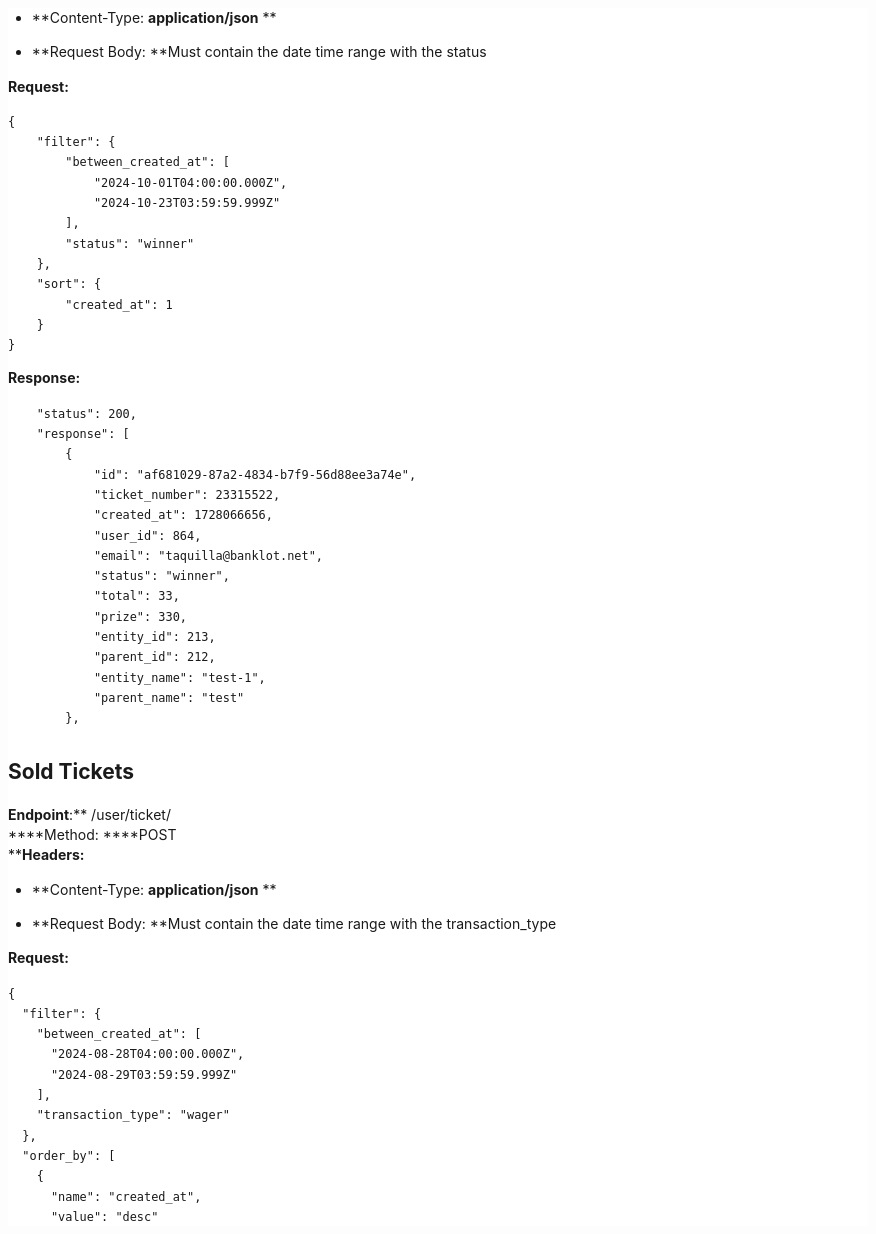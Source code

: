 - **Content-Type: ****application/json**** **

- **Request Body: **Must contain the date time range with the status

**Request:**

```
{
    "filter": {
        "between_created_at": [
            "2024-10-01T04:00:00.000Z",
            "2024-10-23T03:59:59.999Z"
        ],
        "status": "winner"
    },
    "sort": {
        "created_at": 1
    }
}
```

**Response:**

```
    "status": 200,
    "response": [
        {
            "id": "af681029-87a2-4834-b7f9-56d88ee3a74e",
            "ticket_number": 23315522,
            "created_at": 1728066656,
            "user_id": 864,
            "email": "taquilla@banklot.net",
            "status": "winner",
            "total": 33,
            "prize": 330,
            "entity_id": 213,
            "parent_id": 212,
            "entity_name": "test-1",
            "parent_name": "test"
        },

```

## Sold Tickets

**Endpoint**:** /user/ticket/ \
****Method: ****POST \
****Headers:**

- **Content-Type: ****application/json**** **

- **Request Body: **Must contain the date time range with the transaction_type

**Request:**

```
{
  "filter": {
    "between_created_at": [
      "2024-08-28T04:00:00.000Z",
      "2024-08-29T03:59:59.999Z"
    ],
    "transaction_type": "wager"
  },
  "order_by": [
    {
      "name": "created_at",
      "value": "desc"
```